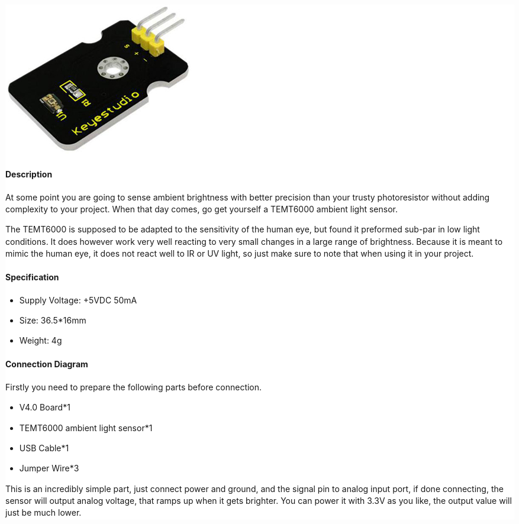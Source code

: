![KS0098 (4)](media/3eda1bbb84995dc2195a0406f1b0c196.jpeg)

#### **Description**

At some point you are going to sense ambient brightness with better precision than your trusty photoresistor without adding complexity to your project. When that day comes, go get yourself a TEMT6000 ambient light sensor.

The TEMT6000 is supposed to be adapted to the sensitivity of the human eye, but found it preformed sub-par in low light conditions. It does however work very well reacting to very small changes in a large range of brightness. Because it is meant to mimic the human eye, it does not react well to IR or UV light, so just make sure to note that when using it in your project.

#### **Specification**

-   Supply Voltage: +5VDC 50mA

-   Size: 36.5\*16mm

-   Weight: 4g

#### **Connection Diagram**

Firstly you need to prepare the following parts before connection.

-   V4.0 Board\*1

-   TEMT6000 ambient light sensor\*1

-   USB Cable\*1

-   Jumper Wire\*3

This is an incredibly simple part, just connect power and ground, and the signal pin to analog input port, if done connecting, the sensor will output analog voltage, that ramps up when it gets brighter. You can power it with 3.3V as you like, the output value will just be much lower.
